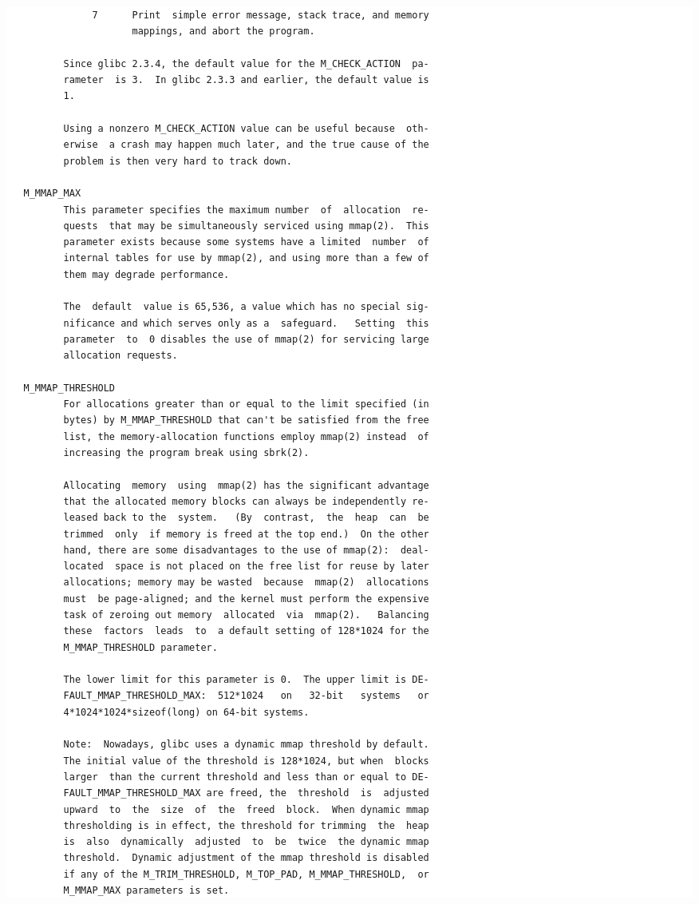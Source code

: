                    7      Print  simple error message, stack trace, and memory
                          mappings, and abort the program.

              Since glibc 2.3.4, the default value for the M_CHECK_ACTION  pa‐
              rameter  is 3.  In glibc 2.3.3 and earlier, the default value is
              1.

              Using a nonzero M_CHECK_ACTION value can be useful because  oth‐
              erwise  a crash may happen much later, and the true cause of the
              problem is then very hard to track down.

       M_MMAP_MAX
              This parameter specifies the maximum number  of  allocation  re‐
              quests  that may be simultaneously serviced using mmap(2).  This
              parameter exists because some systems have a limited  number  of
              internal tables for use by mmap(2), and using more than a few of
              them may degrade performance.

              The  default  value is 65,536, a value which has no special sig‐
              nificance and which serves only as a  safeguard.   Setting  this
              parameter  to  0 disables the use of mmap(2) for servicing large
              allocation requests.

       M_MMAP_THRESHOLD
              For allocations greater than or equal to the limit specified (in
              bytes) by M_MMAP_THRESHOLD that can't be satisfied from the free
              list, the memory-allocation functions employ mmap(2) instead  of
              increasing the program break using sbrk(2).

              Allocating  memory  using  mmap(2) has the significant advantage
              that the allocated memory blocks can always be independently re‐
              leased back to the  system.   (By  contrast,  the  heap  can  be
              trimmed  only  if memory is freed at the top end.)  On the other
              hand, there are some disadvantages to the use of mmap(2):  deal‐
              located  space is not placed on the free list for reuse by later
              allocations; memory may be wasted  because  mmap(2)  allocations
              must  be page-aligned; and the kernel must perform the expensive
              task of zeroing out memory  allocated  via  mmap(2).   Balancing
              these  factors  leads  to  a default setting of 128*1024 for the
              M_MMAP_THRESHOLD parameter.

              The lower limit for this parameter is 0.  The upper limit is DE‐
              FAULT_MMAP_THRESHOLD_MAX:  512*1024   on   32-bit   systems   or
              4*1024*1024*sizeof(long) on 64-bit systems.

              Note:  Nowadays, glibc uses a dynamic mmap threshold by default.
              The initial value of the threshold is 128*1024, but when  blocks
              larger  than the current threshold and less than or equal to DE‐
              FAULT_MMAP_THRESHOLD_MAX are freed, the  threshold  is  adjusted
              upward  to  the  size  of  the  freed  block.  When dynamic mmap
              thresholding is in effect, the threshold for trimming  the  heap
              is  also  dynamically  adjusted  to  be  twice  the dynamic mmap
              threshold.  Dynamic adjustment of the mmap threshold is disabled
              if any of the M_TRIM_THRESHOLD, M_TOP_PAD, M_MMAP_THRESHOLD,  or
              M_MMAP_MAX parameters is set.

